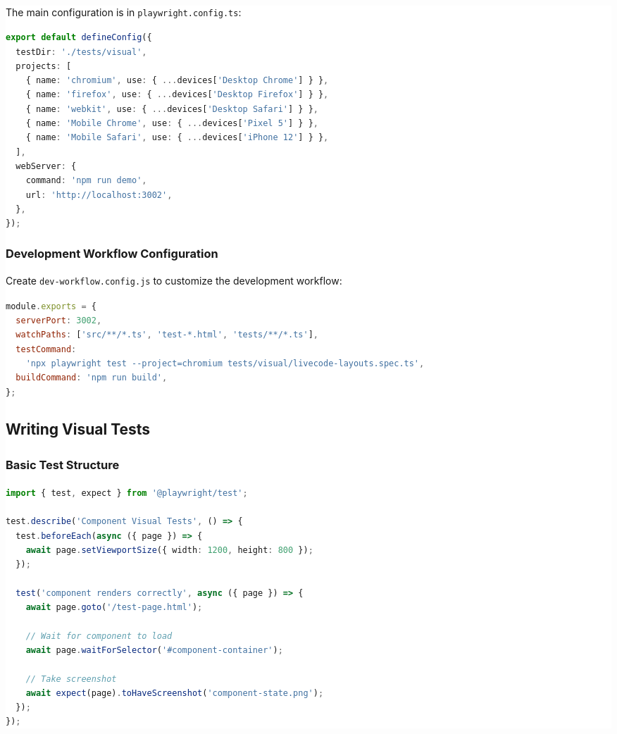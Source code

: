 The main configuration is in `playwright.config.ts`:

```typescript
export default defineConfig({
  testDir: './tests/visual',
  projects: [
    { name: 'chromium', use: { ...devices['Desktop Chrome'] } },
    { name: 'firefox', use: { ...devices['Desktop Firefox'] } },
    { name: 'webkit', use: { ...devices['Desktop Safari'] } },
    { name: 'Mobile Chrome', use: { ...devices['Pixel 5'] } },
    { name: 'Mobile Safari', use: { ...devices['iPhone 12'] } },
  ],
  webServer: {
    command: 'npm run demo',
    url: 'http://localhost:3002',
  },
});
```

### Development Workflow Configuration

Create `dev-workflow.config.js` to customize the development workflow:

```javascript
module.exports = {
  serverPort: 3002,
  watchPaths: ['src/**/*.ts', 'test-*.html', 'tests/**/*.ts'],
  testCommand:
    'npx playwright test --project=chromium tests/visual/livecode-layouts.spec.ts',
  buildCommand: 'npm run build',
};
```

## Writing Visual Tests

### Basic Test Structure

```typescript
import { test, expect } from '@playwright/test';

test.describe('Component Visual Tests', () => {
  test.beforeEach(async ({ page }) => {
    await page.setViewportSize({ width: 1200, height: 800 });
  });

  test('component renders correctly', async ({ page }) => {
    await page.goto('/test-page.html');

    // Wait for component to load
    await page.waitForSelector('#component-container');

    // Take screenshot
    await expect(page).toHaveScreenshot('component-state.png');
  });
});
```
